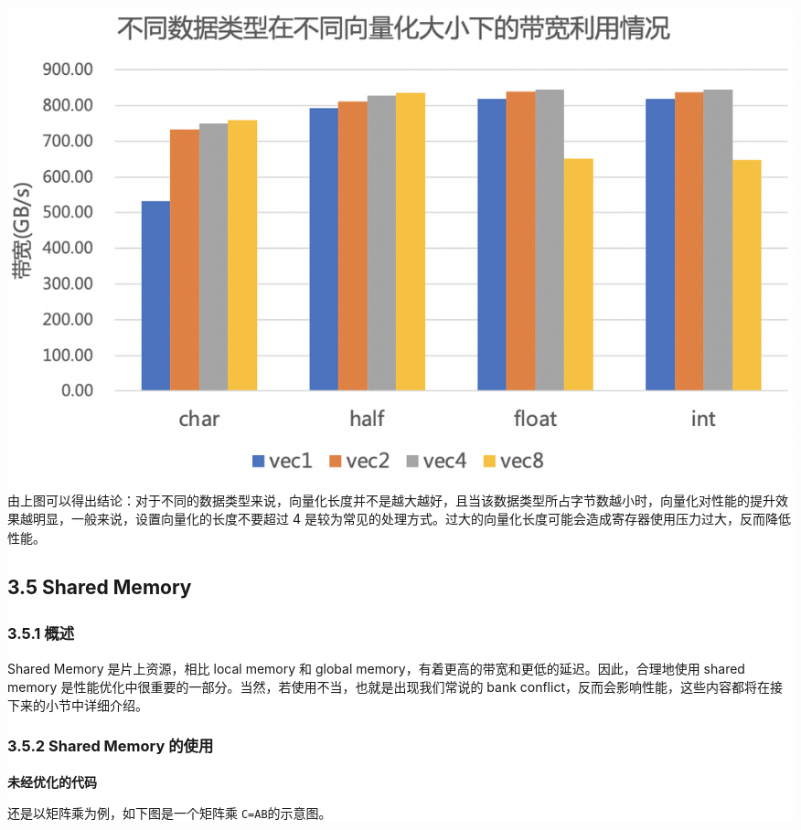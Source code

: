 ![vec](./vec.png)

由上图可以得出结论：对于不同的数据类型来说，向量化长度并不是越大越好，且当该数据类型所占字节数越小时，向量化对性能的提升效果越明显，一般来说，设置向量化的长度不要超过 4 是较为常见的处理方式。过大的向量化长度可能会造成寄存器使用压力过大，反而降低性能。

## 3.5 Shared Memory

### 3.5.1 概述

Shared Memory 是片上资源，相比 local memory 和 global memory，有着更高的带宽和更低的延迟。因此，合理地使用 shared memory 是性能优化中很重要的一部分。当然，若使用不当，也就是出现我们常说的 bank conflict，反而会影响性能，这些内容都将在接下来的小节中详细介绍。

### 3.5.2 Shared Memory 的使用

**未经优化的代码**

还是以矩阵乘为例，如下图是一个矩阵乘 `C=AB`的示意图。
